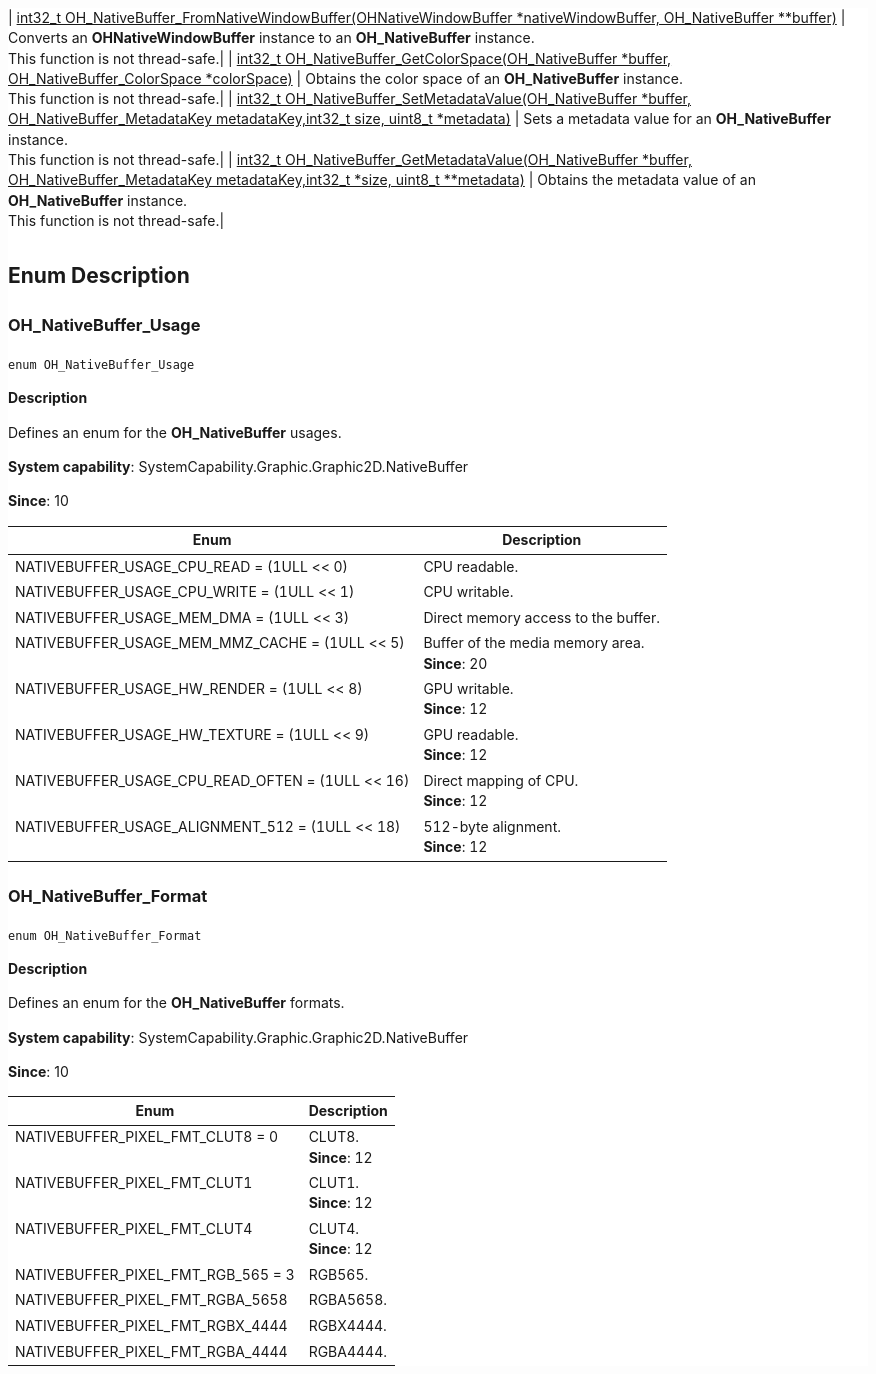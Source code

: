 | [int32_t OH_NativeBuffer_FromNativeWindowBuffer(OHNativeWindowBuffer *nativeWindowBuffer, OH_NativeBuffer **buffer)](#oh_nativebuffer_fromnativewindowbuffer) | Converts an **OHNativeWindowBuffer** instance to an **OH_NativeBuffer** instance.<br>This function is not thread-safe.|
| [int32_t OH_NativeBuffer_GetColorSpace(OH_NativeBuffer *buffer, OH_NativeBuffer_ColorSpace *colorSpace)](#oh_nativebuffer_getcolorspace) | Obtains the color space of an **OH_NativeBuffer** instance.<br>This function is not thread-safe.|
| [int32_t OH_NativeBuffer_SetMetadataValue(OH_NativeBuffer *buffer, OH_NativeBuffer_MetadataKey metadataKey,int32_t size, uint8_t *metadata)](#oh_nativebuffer_setmetadatavalue) | Sets a metadata value for an **OH_NativeBuffer** instance.<br>This function is not thread-safe.|
| [int32_t OH_NativeBuffer_GetMetadataValue(OH_NativeBuffer *buffer, OH_NativeBuffer_MetadataKey metadataKey,int32_t *size, uint8_t **metadata)](#oh_nativebuffer_getmetadatavalue) | Obtains the metadata value of an **OH_NativeBuffer** instance.<br>This function is not thread-safe.|

## Enum Description

### OH_NativeBuffer_Usage

```
enum OH_NativeBuffer_Usage
```

**Description**

Defines an enum for the **OH_NativeBuffer** usages.

**System capability**: SystemCapability.Graphic.Graphic2D.NativeBuffer

**Since**: 10

| Enum| Description|
| -- | -- |
| NATIVEBUFFER_USAGE_CPU_READ = (1ULL << 0) | CPU readable.|
| NATIVEBUFFER_USAGE_CPU_WRITE = (1ULL << 1) | CPU writable.|
| NATIVEBUFFER_USAGE_MEM_DMA = (1ULL << 3) | Direct memory access to the buffer.|
| NATIVEBUFFER_USAGE_MEM_MMZ_CACHE = (1ULL << 5) | Buffer of the media memory area.<br>**Since**: 20|
| NATIVEBUFFER_USAGE_HW_RENDER = (1ULL << 8) |  GPU writable.<br>**Since**: 12|
| NATIVEBUFFER_USAGE_HW_TEXTURE = (1ULL << 9) | GPU readable.<br>**Since**: 12|
| NATIVEBUFFER_USAGE_CPU_READ_OFTEN = (1ULL << 16) | Direct mapping of CPU.<br>**Since**: 12|
| NATIVEBUFFER_USAGE_ALIGNMENT_512 = (1ULL << 18) | 512-byte alignment.<br>**Since**: 12|

### OH_NativeBuffer_Format

```
enum OH_NativeBuffer_Format
```

**Description**

Defines an enum for the **OH_NativeBuffer** formats.

**System capability**: SystemCapability.Graphic.Graphic2D.NativeBuffer

**Since**: 10

| Enum| Description|
| -- | -- |
| NATIVEBUFFER_PIXEL_FMT_CLUT8 = 0 | CLUT8.<br>**Since**: 12|
| NATIVEBUFFER_PIXEL_FMT_CLUT1 | CLUT1.<br>**Since**: 12|
| NATIVEBUFFER_PIXEL_FMT_CLUT4 | CLUT4.<br>**Since**: 12|
| NATIVEBUFFER_PIXEL_FMT_RGB_565 = 3 | RGB565.|
| NATIVEBUFFER_PIXEL_FMT_RGBA_5658 | RGBA5658.|
| NATIVEBUFFER_PIXEL_FMT_RGBX_4444 | RGBX4444.|
| NATIVEBUFFER_PIXEL_FMT_RGBA_4444 | RGBA4444.|